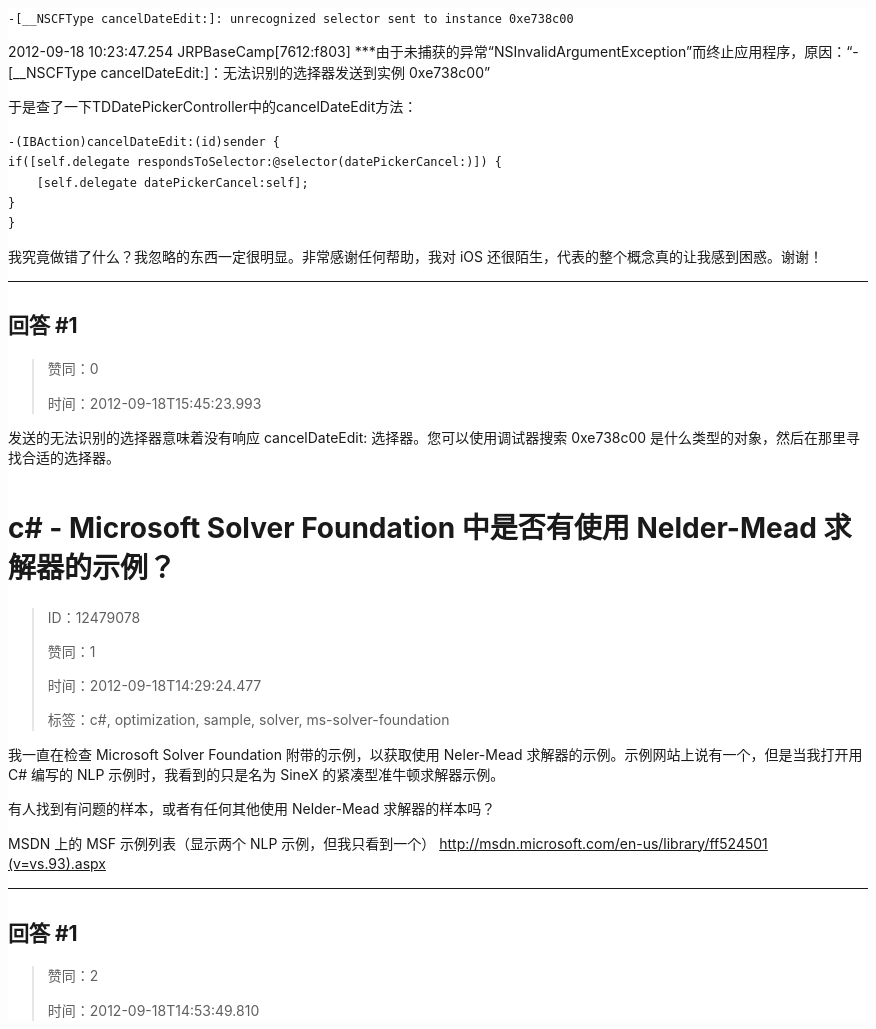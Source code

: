 ```
-[__NSCFType cancelDateEdit:]: unrecognized selector sent to instance 0xe738c00 
```

2012-09-18 10:23:47.254 JRPBaseCamp[7612:f803] ***由于未捕获的异常“NSInvalidArgumentException”而终止应用程序，原因：“-[__NSCFType cancelDateEdit:]：无法识别的选择器发送到实例 0xe738c00”

于是查了一下TDDatePickerController中的cancelDateEdit方法：

```
-(IBAction)cancelDateEdit:(id)sender {
if([self.delegate respondsToSelector:@selector(datePickerCancel:)]) {
    [self.delegate datePickerCancel:self];
} 
} 
```

我究竟做错了什么？我忽略的东西一定很明显。非常感谢任何帮助，我对 iOS 还很陌生，代表的整个概念真的让我感到困惑。谢谢！

* * *

## 回答 #1

> 赞同：0
> 
> 时间：2012-09-18T15:45:23.993

发送的无法识别的选择器意味着没有响应 cancelDateEdit: 选择器。您可以使用调试器搜索 0xe738c00 是什么类型的对象，然后在那里寻找合适的选择器。

# c# - Microsoft Solver Foundation 中是否有使用 Nelder-Mead 求解器的示例？

> ID：12479078
> 
> 赞同：1
> 
> 时间：2012-09-18T14:29:24.477
> 
> 标签：c#, optimization, sample, solver, ms-solver-foundation

我一直在检查 Microsoft Solver Foundation 附带的示例，以获取使用 Neler-Mead 求解器的示例。示例网站上说有一个，但是当我打开用 C# 编写的 NLP 示例时，我看到的只是名为 SineX 的紧凑型准牛顿求解器示例。

有人找到有问题的样本，或者有任何其他使用 Nelder-Mead 求解器的样本吗？

MSDN 上的 MSF 示例列表（显示两个 NLP 示例，但我只看到一个） [http://msdn.microsoft.com/en-us/library/ff524501 (v=vs.93).aspx](http://msdn.microsoft.com/en-us/library/ff524501(v=vs.93).aspx)

* * *

## 回答 #1

> 赞同：2
> 
> 时间：2012-09-18T14:53:49.810
